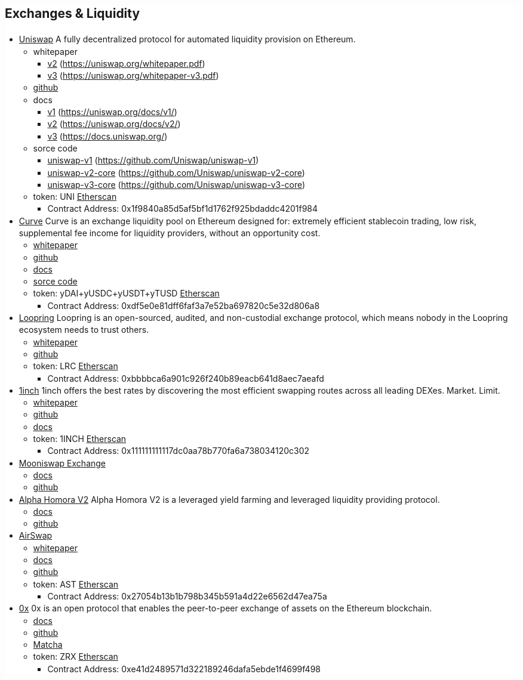 ## Exchanges & Liquidity
- [Uniswap](https://uniswap.org/) A fully decentralized protocol for automated liquidity provision on Ethereum.
  - whitepaper
    - [v2](https://uniswap.org/whitepaper.pdf) (https://uniswap.org/whitepaper.pdf)
    - [v3](https://uniswap.org/whitepaper-v3.pdf) (https://uniswap.org/whitepaper-v3.pdf)
  - [github](https://github.com/Uniswap)
  - docs
    - [v1](https://uniswap.org/docs/v1/) (https://uniswap.org/docs/v1/)
    - [v2](https://uniswap.org/docs/v2/) (https://uniswap.org/docs/v2/)
    - [v3](https://docs.uniswap.org/) (https://docs.uniswap.org/)
  - sorce code
    - [uniswap-v1](https://github.com/Uniswap/uniswap-v1) (https://github.com/Uniswap/uniswap-v1)
    - [uniswap-v2-core](https://github.com/Uniswap/uniswap-v2-core) (https://github.com/Uniswap/uniswap-v2-core)
    - [uniswap-v3-core](https://github.com/Uniswap/uniswap-v3-core) (https://github.com/Uniswap/uniswap-v3-core)
  - token: UNI [Etherscan](https://etherscan.io/token/0x1f9840a85d5af5bf1d1762f925bdaddc4201f984)
    - Contract Address: 0x1f9840a85d5af5bf1d1762f925bdaddc4201f984
- [Curve](https://www.curve.fi/) Curve is an exchange liquidity pool on Ethereum designed for: extremely efficient stablecoin trading, low risk, supplemental fee income for liquidity providers, without an opportunity cost.
  - [whitepaper](https://www.curve.fi/whitepaper)
  - [github](https://github.com/curvefi/curve-contract)
  - [docs](https://www.curve.fi/devdocs)
  - [sorce code](https://github.com/curvefi/curve-contract)
  - token: yDAI+yUSDC+yUSDT+yTUSD [Etherscan](https://etherscan.io/token/0xdf5e0e81dff6faf3a7e52ba697820c5e32d806a8)
    - Contract Address: 0xdf5e0e81dff6faf3a7e52ba697820c5e32d806a8
- [Loopring](https://loopring.org/#/) Loopring is an open-sourced, audited, and non-custodial exchange protocol, which means nobody in the Loopring ecosystem needs to trust others. 
  - [whitepaper](https://github.com/Loopring/whitepaper/blob/master/en_whitepaper.pdf)
  - [github](https://github.com/Loopring)
  - token: LRC [Etherscan](https://etherscan.io/token/0xbbbbca6a901c926f240b89eacb641d8aec7aeafd)
    - Contract Address: 0xbbbbca6a901c926f240b89eacb641d8aec7aeafd
- [1inch](https://1inch.exchange/#/) 1inch offers the best rates by discovering the most efficient swapping routes across all leading DEXes. Market. Limit.
  - [whitepaper](https://mooniswap.exchange/docs/MooniswapWhitePaper-v1.0.pdf)
  - [github](https://github.com/1inch-exchange)
  - [docs](https://docs.1inch.exchange/api/)
  - token: 1INCH [Etherscan](https://etherscan.io/token/0x111111111117dc0aa78b770fa6a738034120c302)
    - Contract Address: 0x111111111117dc0aa78b770fa6a738034120c302
- [Mooniswap Exchange](https://mooniswap.exchange/#/swap)
  - [docs](https://github.com/1inch-exchange/mooniswap-interface)
  - [github](https://github.com/1inch-exchange/mooniswap)
- [Alpha Homora V2](https://homora-v2.alphafinance.io/earn) Alpha Homora V2 is a leveraged yield farming and leveraged liquidity providing protocol.
  - [docs](https://alphafinancelab.gitbook.io/alpha-homora-v2/)
  - [github](https://github.com/QuantSoldier/alpha-homora-v2)
- [AirSwap](https://www.airswap.io/)
  - [whitepaper](https://www.airswap.io/whitepaper.htm)
  - [docs](https://docs.airswap.io/)
  - [github](https://github.com/airswap)
  - token: AST [Etherscan](https://etherscan.io/token/0x27054b13b1b798b345b591a4d22e6562d47ea75a)
    - Contract Address: 0x27054b13b1b798b345b591a4d22e6562d47ea75a
- [0x](https://0x.org/docs/core-concepts) 0x is an open protocol that enables the peer-to-peer exchange of assets on the Ethereum blockchain.
  - [docs](https://0x.org/docs/core-concepts)
  - [github](https://github.com/0xProject)
  - [Matcha](https://matcha.xyz/)
  - token: ZRX [Etherscan](https://etherscan.io/token/0xe41d2489571d322189246dafa5ebde1f4699f498)
    - Contract Address: 0xe41d2489571d322189246dafa5ebde1f4699f498